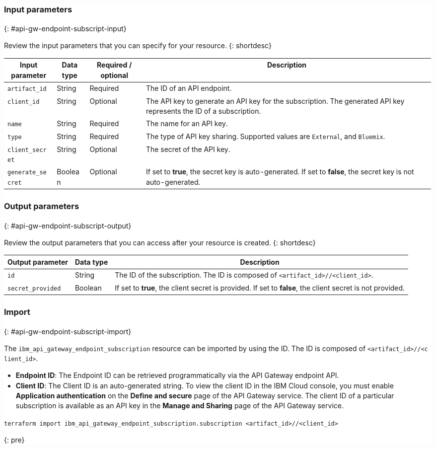### Input parameters 
{: #api-gw-endpoint-subscript-input}

Review the input parameters that you can specify for your resource. 
{: shortdesc}

| Input parameter | Data type | Required / optional | Description |
| ------------- |-------------| ----- | -------------- |
|`artifact_id`|String|Required|The ID of an API endpoint.| 
|`client_id`|String|Optional|The API key to generate an API key for the subscription. The generated API key represents the ID of a subscription.| 
|`name`|String|Required|The name for an API key.|
|`type`|String|Required|The type of API key sharing. Supported values are `External`, and `Bluemix`.
|`client_secret`|String|Optional|The secret of the API key.|
|`generate_secret`|Boolean|Optional|If set to **true**, the secret key is auto-generated. If set to **false**, the secret key is not auto-generated. |


### Output parameters
{: #api-gw-endpoint-subscript-output}

Review the output parameters that you can access after your resource is created. 
{: shortdesc}

| Output parameter | Data type | Description |
| ------------- |-------------| -------------- |
|`id`|String|The ID of the subscription. The ID is composed of `<artifact_id>//<client_id>`. |
|`secret_provided`|Boolean|If set to **true**, the client secret is provided. If set to **false**, the client secret is not provided. |


### Import
{: #api-gw-endpoint-subscript-import}

The `ibm_api_gateway_endpoint_subscription` resource can be imported by using the ID. The ID is composed of `<artifact_id>//<client_id>`.

- **Endpoint ID**: The Endpoint ID can be retrieved programmatically via the API Gateway endpoint API.
- **Client ID**: The Client ID is an auto-generated string. To view the client ID in the IBM Cloud console, you must enable **Application authentication** on the **Define and secure** page of the API Gateway service. The client ID of a particular subscription is available as an API key in the **Manage and Sharing** page of the API Gateway service.

```
terraform import ibm_api_gateway_endpoint_subscription.subscription <artifact_id>//<client_id>
```
{: pre}






